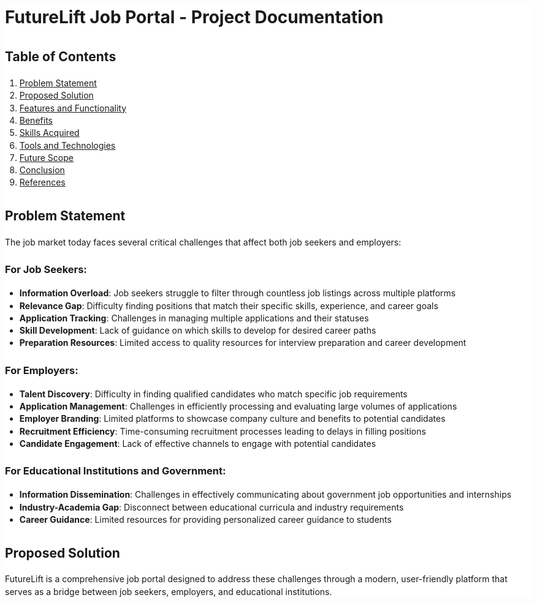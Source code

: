 # FutureLift Job Portal - Project Documentation

## Table of Contents

1. [Problem Statement](#problem-statement)
2. [Proposed Solution](#proposed-solution)
3. [Features and Functionality](#features-and-functionality)
4. [Benefits](#benefits)
5. [Skills Acquired](#skills-acquired)
6. [Tools and Technologies](#tools-and-technologies)
7. [Future Scope](#future-scope)
8. [Conclusion](#conclusion)
9. [References](#references)

## Problem Statement

The job market today faces several critical challenges that affect both job seekers and employers:

### For Job Seekers:
- **Information Overload**: Job seekers struggle to filter through countless job listings across multiple platforms
- **Relevance Gap**: Difficulty finding positions that match their specific skills, experience, and career goals
- **Application Tracking**: Challenges in managing multiple applications and their statuses
- **Skill Development**: Lack of guidance on which skills to develop for desired career paths
- **Preparation Resources**: Limited access to quality resources for interview preparation and career development

### For Employers:
- **Talent Discovery**: Difficulty in finding qualified candidates who match specific job requirements
- **Application Management**: Challenges in efficiently processing and evaluating large volumes of applications
- **Employer Branding**: Limited platforms to showcase company culture and benefits to potential candidates
- **Recruitment Efficiency**: Time-consuming recruitment processes leading to delays in filling positions
- **Candidate Engagement**: Lack of effective channels to engage with potential candidates

### For Educational Institutions and Government:
- **Information Dissemination**: Challenges in effectively communicating about government job opportunities and internships
- **Industry-Academia Gap**: Disconnect between educational curricula and industry requirements
- **Career Guidance**: Limited resources for providing personalized career guidance to students

## Proposed Solution

FutureLift is a comprehensive job portal designed to address these challenges through a modern, user-friendly platform that serves as a bridge between job seekers, employers, and educational institutions.
